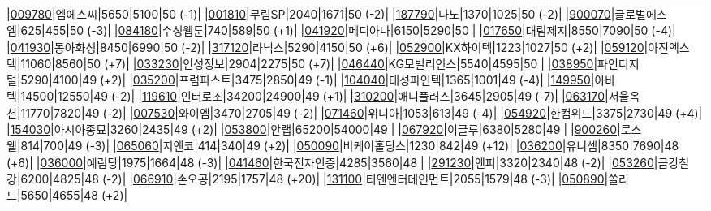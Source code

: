 |[009780](https://finance.daum.net/quotes/A009780)|엠에스씨|5650|5100|50 (-1)|
|[001810](https://finance.daum.net/quotes/A001810)|무림SP|2040|1671|50 (-2)|
|[187790](https://finance.daum.net/quotes/A187790)|나노|1370|1025|50 (-2)|
|[900070](https://finance.daum.net/quotes/A900070)|글로벌에스엠|625|455|50 (-3)|
|[084180](https://finance.daum.net/quotes/A084180)|수성웹툰|740|589|50 (+1)|
|[041920](https://finance.daum.net/quotes/A041920)|메디아나|6150|5290|50 |
|[017650](https://finance.daum.net/quotes/A017650)|대림제지|8550|7090|50 (-4)|
|[041930](https://finance.daum.net/quotes/A041930)|동아화성|8450|6990|50 (-2)|
|[317120](https://finance.daum.net/quotes/A317120)|라닉스|5290|4150|50 (+6)|
|[052900](https://finance.daum.net/quotes/A052900)|KX하이텍|1223|1027|50 (+2)|
|[059120](https://finance.daum.net/quotes/A059120)|아진엑스텍|11060|8560|50 (+7)|
|[033230](https://finance.daum.net/quotes/A033230)|인성정보|2904|2275|50 (+7)|
|[046440](https://finance.daum.net/quotes/A046440)|KG모빌리언스|5540|4595|50 |
|[038950](https://finance.daum.net/quotes/A038950)|파인디지털|5290|4100|49 (+2)|
|[035200](https://finance.daum.net/quotes/A035200)|프럼파스트|3475|2850|49 (-1)|
|[104040](https://finance.daum.net/quotes/A104040)|대성파인텍|1365|1001|49 (-4)|
|[149950](https://finance.daum.net/quotes/A149950)|아바텍|14500|12550|49 (-2)|
|[119610](https://finance.daum.net/quotes/A119610)|인터로조|34200|24900|49 (+1)|
|[310200](https://finance.daum.net/quotes/A310200)|애니플러스|3645|2905|49 (-7)|
|[063170](https://finance.daum.net/quotes/A063170)|서울옥션|11770|7820|49 (-2)|
|[007530](https://finance.daum.net/quotes/A007530)|와이엠|3470|2705|49 (-2)|
|[071460](https://finance.daum.net/quotes/A071460)|위니아|1053|613|49 (-4)|
|[054920](https://finance.daum.net/quotes/A054920)|한컴위드|3375|2730|49 (+4)|
|[154030](https://finance.daum.net/quotes/A154030)|아시아종묘|3260|2435|49 (+2)|
|[053800](https://finance.daum.net/quotes/A053800)|안랩|65200|54000|49 |
|[067920](https://finance.daum.net/quotes/A067920)|이글루|6380|5280|49 |
|[900260](https://finance.daum.net/quotes/A900260)|로스웰|814|700|49 (-3)|
|[065060](https://finance.daum.net/quotes/A065060)|지엔코|414|340|49 (+2)|
|[050090](https://finance.daum.net/quotes/A050090)|비케이홀딩스|1230|842|49 (+12)|
|[036200](https://finance.daum.net/quotes/A036200)|유니셈|8350|7690|48 (+6)|
|[036000](https://finance.daum.net/quotes/A036000)|예림당|1975|1664|48 (-3)|
|[041460](https://finance.daum.net/quotes/A041460)|한국전자인증|4285|3560|48 |
|[291230](https://finance.daum.net/quotes/A291230)|엔피|3320|2340|48 (-2)|
|[053260](https://finance.daum.net/quotes/A053260)|금강철강|6200|4825|48 (-2)|
|[066910](https://finance.daum.net/quotes/A066910)|손오공|2195|1757|48 (+20)|
|[131100](https://finance.daum.net/quotes/A131100)|티엔엔터테인먼트|2055|1579|48 (-3)|
|[050890](https://finance.daum.net/quotes/A050890)|쏠리드|5650|4655|48 (+2)|